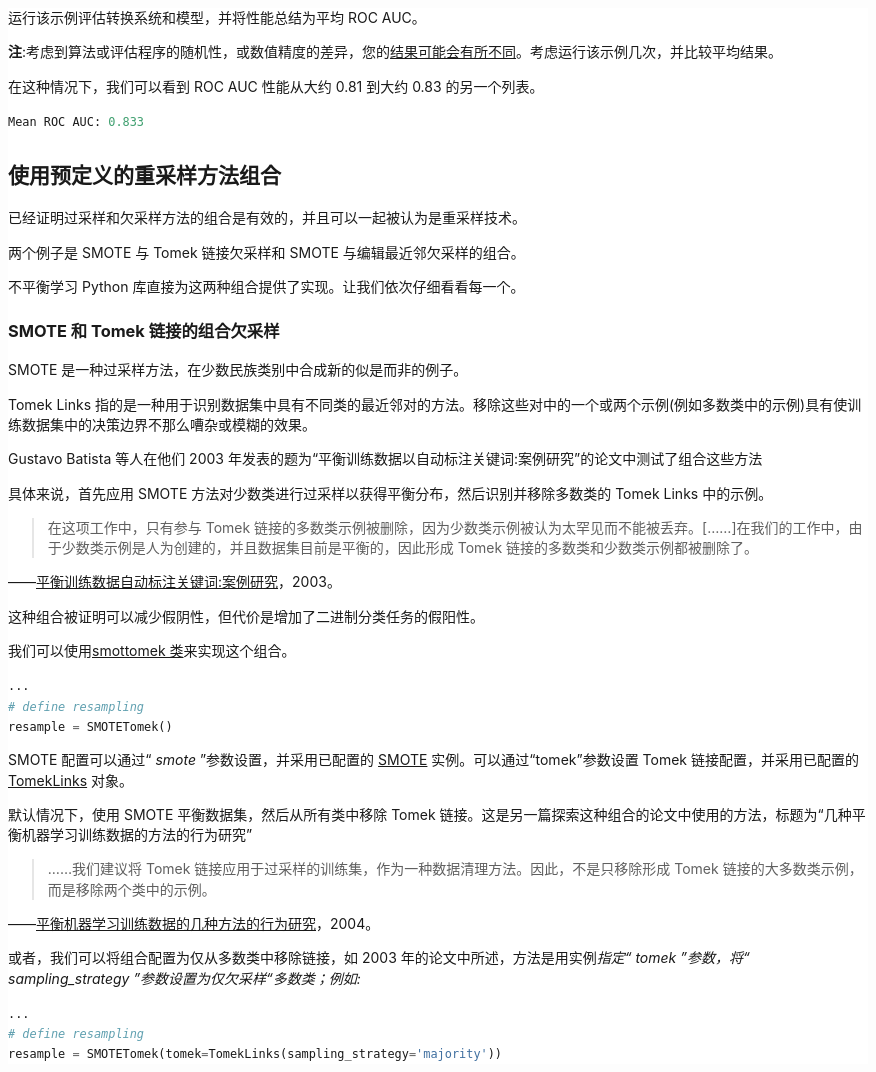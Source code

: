 运行该示例评估转换系统和模型，并将性能总结为平均 ROC AUC。

**注**:考虑到算法或评估程序的随机性，或数值精度的差异，您的[结果可能会有所不同](https://machinelearningmastery.com/different-results-each-time-in-machine-learning/)。考虑运行该示例几次，并比较平均结果。

在这种情况下，我们可以看到 ROC AUC 性能从大约 0.81 到大约 0.83 的另一个列表。

```py
Mean ROC AUC: 0.833
```

## 使用预定义的重采样方法组合

已经证明过采样和欠采样方法的组合是有效的，并且可以一起被认为是重采样技术。

两个例子是 SMOTE 与 Tomek 链接欠采样和 SMOTE 与编辑最近邻欠采样的组合。

不平衡学习 Python 库直接为这两种组合提供了实现。让我们依次仔细看看每一个。

### SMOTE 和 Tomek 链接的组合欠采样

SMOTE 是一种过采样方法，在少数民族类别中合成新的似是而非的例子。

Tomek Links 指的是一种用于识别数据集中具有不同类的最近邻对的方法。移除这些对中的一个或两个示例(例如多数类中的示例)具有使训练数据集中的决策边界不那么嘈杂或模糊的效果。

Gustavo Batista 等人在他们 2003 年发表的题为“平衡训练数据以自动标注关键词:案例研究”的论文中测试了组合这些方法

具体来说，首先应用 SMOTE 方法对少数类进行过采样以获得平衡分布，然后识别并移除多数类的 Tomek Links 中的示例。

> 在这项工作中，只有参与 Tomek 链接的多数类示例被删除，因为少数类示例被认为太罕见而不能被丢弃。[……]在我们的工作中，由于少数类示例是人为创建的，并且数据集目前是平衡的，因此形成 Tomek 链接的多数类和少数类示例都被删除了。

——[平衡训练数据自动标注关键词:案例研究](http://www.inf.ufrgs.br/maslab/pergamus/pubs/balancing-training-data-for.pdf)，2003。

这种组合被证明可以减少假阴性，但代价是增加了二进制分类任务的假阳性。

我们可以使用[smottomek 类](https://imbalanced-learn.org/stable/generated/imblearn.combine.SMOTETomek.html)来实现这个组合。

```py
...
# define resampling
resample = SMOTETomek()
```

SMOTE 配置可以通过“ *smote* ”参数设置，并采用已配置的 [SMOTE](https://imbalanced-learn.org/stable/generated/imblearn.over_sampling.SMOTE.html) 实例。可以通过“tomek”参数设置 Tomek 链接配置，并采用已配置的 [TomekLinks](https://imbalanced-learn.org/stable/generated/imblearn.under_sampling.TomekLinks.html) 对象。

默认情况下，使用 SMOTE 平衡数据集，然后从所有类中移除 Tomek 链接。这是另一篇探索这种组合的论文中使用的方法，标题为“几种平衡机器学习训练数据的方法的行为研究”

> ……我们建议将 Tomek 链接应用于过采样的训练集，作为一种数据清理方法。因此，不是只移除形成 Tomek 链接的大多数类示例，而是移除两个类中的示例。

——[平衡机器学习训练数据的几种方法的行为研究](https://dl.acm.org/citation.cfm?id=1007735)，2004。

或者，我们可以将组合配置为仅从多数类中移除链接，如 2003 年的论文中所述，方法是用实例*指定“ *tomek* ”参数，将“ *sampling_strategy* ”参数设置为仅欠采样“*多数*类；例如:*

```py
...
# define resampling
resample = SMOTETomek(tomek=TomekLinks(sampling_strategy='majority'))
```
